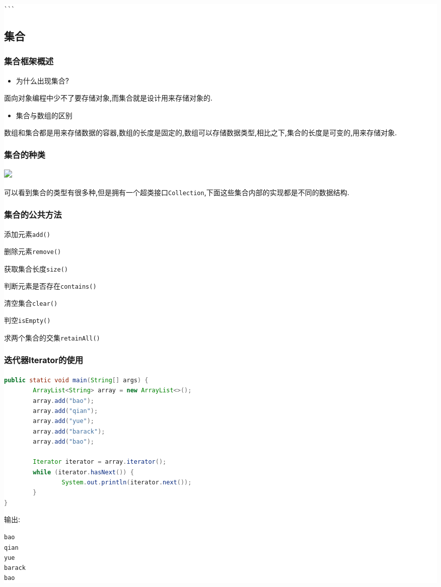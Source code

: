     ```   





## 集合

### 集合框架概述         

* 为什么出现集合?     

面向对象编程中少不了要存储对象,而集合就是设计用来存储对象的.      

* 集合与数组的区别     

数组和集合都是用来存储数据的容器,数组的长度是固定的,数组可以存储数据类型,相比之下,集合的长度是可变的,用来存储对象.      

### 集合的种类        

![](../image/javacollection.png)     

可以看到集合的类型有很多种,但是拥有一个超类接口`Collection`,下面这些集合内部的实现都是不同的数据结构.          


### 集合的公共方法     

添加元素`add()`       

删除元素`remove()`     

获取集合长度`size()`     

判断元素是否存在`contains()`     

清空集合`clear()`    

判空`isEmpty()`      

求两个集合的交集`retainAll()`       


### 迭代器Iterator的使用                  

```java
public static void main(String[] args) {
		ArrayList<String> array = new ArrayList<>();
		array.add("bao");
		array.add("qian");
		array.add("yue");
		array.add("barack");
		array.add("bao");

		Iterator iterator = array.iterator();
		while (iterator.hasNext()) {
				System.out.println(iterator.next());
		}
}
```    

输出:    

```
bao
qian
yue
barack
bao
```       
